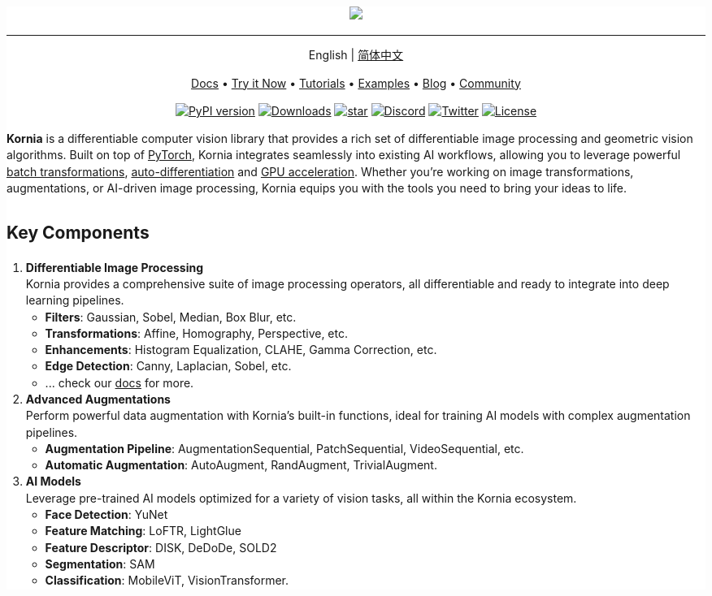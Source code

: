 <div align="center">
<p align="center">
  <img width="55%" src="https://github.com/kornia/data/raw/main/kornia_banner_pixie.png" />
</p>

---

English | [简体中文](README_zh-CN.md)


<a href="https://kornia.readthedocs.io">Docs</a> •
<a href="https://colab.sandbox.google.com/github/kornia/tutorials/blob/master/nbs/hello_world_tutorial.ipynb">Try it Now</a> •
<a href="https://kornia.github.io/tutorials/">Tutorials</a> •
<a href="https://github.com/kornia/kornia-examples">Examples</a> •
<a href="https://kornia.github.io//kornia-blog">Blog</a> •
<a href="https://discord.gg/HfnywwpBnD">Community</a>

[![PyPI version](https://badge.fury.io/py/kornia.svg)](https://pypi.org/project/kornia)
[![Downloads](https://static.pepy.tech/badge/kornia)](https://pepy.tech/project/kornia)
[![star](https://gitcode.com/kornia/kornia/star/badge.svg)](https://gitcode.com/kornia/kornia)
[![Discord](https://img.shields.io/badge/Discord-5865F2?logo=discord&logoColor=white)](https://discord.gg/HfnywwpBnD)
[![Twitter](https://img.shields.io/twitter/follow/kornia_foss?style=social)](https://twitter.com/kornia_foss)
[![License](https://img.shields.io/badge/License-Apache%202.0-blue.svg)](LICENCE)

</p>
</div>

**Kornia** is a differentiable computer vision library that provides a rich set of differentiable image processing and geometric vision algorithms. Built on top of [PyTorch](https://pytorch.org), Kornia integrates seamlessly into existing AI workflows, allowing you to leverage powerful [batch transformations](), [auto-differentiation]() and [GPU acceleration](). Whether you’re working on image transformations, augmentations, or AI-driven image processing, Kornia equips you with the tools you need to bring your ideas to life.

## Key Components
1. **Differentiable Image Processing**<br>
  Kornia provides a comprehensive suite of image processing operators, all differentiable and ready to integrate into deep learning pipelines.
    - **Filters**: Gaussian, Sobel, Median, Box Blur, etc.
    - **Transformations**: Affine, Homography, Perspective, etc.
    - **Enhancements**: Histogram Equalization, CLAHE, Gamma Correction, etc.
    - **Edge Detection**: Canny, Laplacian, Sobel, etc.
    - ... check our [docs](https://kornia.readthedocs.io) for more.
2. **Advanced Augmentations**<br>
Perform powerful data augmentation with Kornia’s built-in functions, ideal for training AI models with complex augmentation pipelines.
    - **Augmentation Pipeline**: AugmentationSequential, PatchSequential, VideoSequential, etc.
    - **Automatic Augmentation**: AutoAugment, RandAugment, TrivialAugment.
3. **AI Models**<br>
Leverage pre-trained AI models optimized for a variety of vision tasks, all within the Kornia ecosystem.
    - **Face Detection**: YuNet
    - **Feature Matching**: LoFTR, LightGlue
    - **Feature Descriptor**: DISK, DeDoDe, SOLD2
    - **Segmentation**: SAM
    - **Classification**: MobileViT, VisionTransformer.
